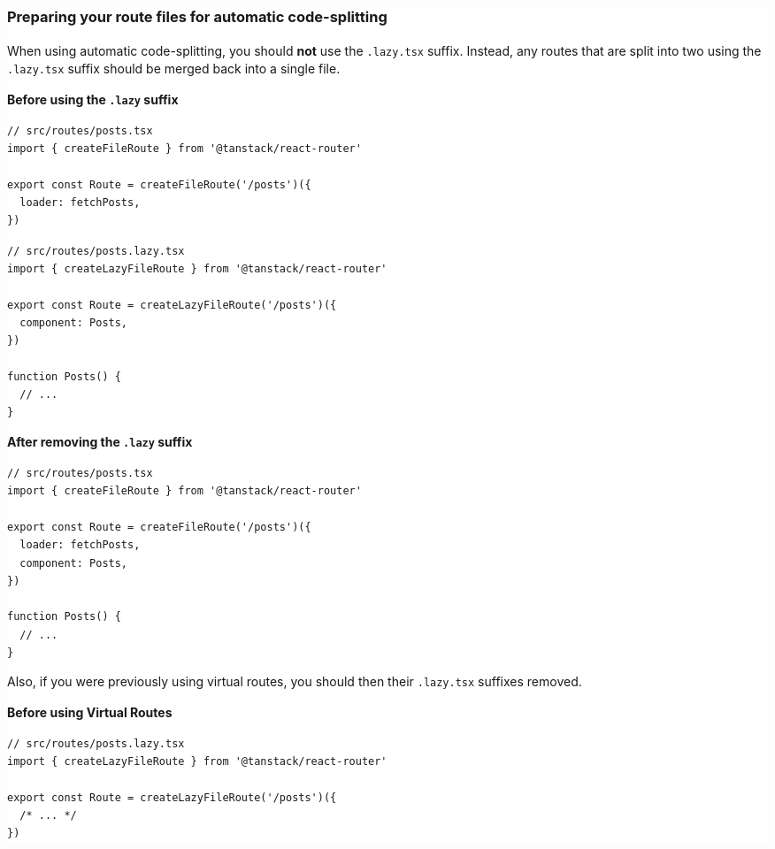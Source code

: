 ### Preparing your route files for automatic code-splitting

When using automatic code-splitting, you should **not** use the `.lazy.tsx` suffix. Instead, any routes that are split into two using the `.lazy.tsx` suffix should be merged back into a single file.

**Before using the `.lazy` suffix**

```tsx
// src/routes/posts.tsx
import { createFileRoute } from '@tanstack/react-router'

export const Route = createFileRoute('/posts')({
  loader: fetchPosts,
})
```

```tsx
// src/routes/posts.lazy.tsx
import { createLazyFileRoute } from '@tanstack/react-router'

export const Route = createLazyFileRoute('/posts')({
  component: Posts,
})

function Posts() {
  // ...
}
```

**After removing the `.lazy` suffix**

```tsx
// src/routes/posts.tsx
import { createFileRoute } from '@tanstack/react-router'

export const Route = createFileRoute('/posts')({
  loader: fetchPosts,
  component: Posts,
})

function Posts() {
  // ...
}
```

Also, if you were previously using virtual routes, you should then their `.lazy.tsx` suffixes removed.

**Before using Virtual Routes**

```tsx
// src/routes/posts.lazy.tsx
import { createLazyFileRoute } from '@tanstack/react-router'

export const Route = createLazyFileRoute('/posts')({
  /* ... */
})
```
